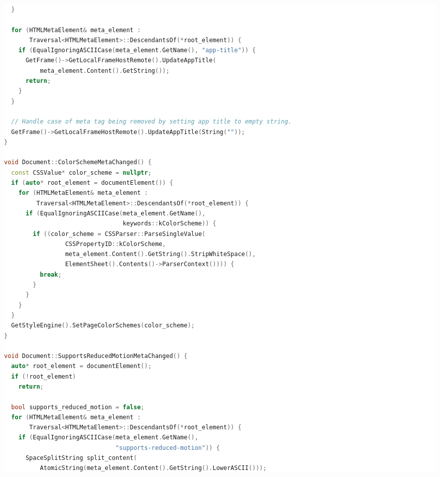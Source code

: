 ```cpp
  }

  for (HTMLMetaElement& meta_element :
       Traversal<HTMLMetaElement>::DescendantsOf(*root_element)) {
    if (EqualIgnoringASCIICase(meta_element.GetName(), "app-title")) {
      GetFrame()->GetLocalFrameHostRemote().UpdateAppTitle(
          meta_element.Content().GetString());
      return;
    }
  }

  // Handle case of meta tag being removed by setting app title to empty string.
  GetFrame()->GetLocalFrameHostRemote().UpdateAppTitle(String(""));
}

void Document::ColorSchemeMetaChanged() {
  const CSSValue* color_scheme = nullptr;
  if (auto* root_element = documentElement()) {
    for (HTMLMetaElement& meta_element :
         Traversal<HTMLMetaElement>::DescendantsOf(*root_element)) {
      if (EqualIgnoringASCIICase(meta_element.GetName(),
                                 keywords::kColorScheme)) {
        if ((color_scheme = CSSParser::ParseSingleValue(
                 CSSPropertyID::kColorScheme,
                 meta_element.Content().GetString().StripWhiteSpace(),
                 ElementSheet().Contents()->ParserContext()))) {
          break;
        }
      }
    }
  }
  GetStyleEngine().SetPageColorSchemes(color_scheme);
}

void Document::SupportsReducedMotionMetaChanged() {
  auto* root_element = documentElement();
  if (!root_element)
    return;

  bool supports_reduced_motion = false;
  for (HTMLMetaElement& meta_element :
       Traversal<HTMLMetaElement>::DescendantsOf(*root_element)) {
    if (EqualIgnoringASCIICase(meta_element.GetName(),
                               "supports-reduced-motion")) {
      SpaceSplitString split_content(
          AtomicString(meta_element.Content().GetString().LowerASCII()));
```